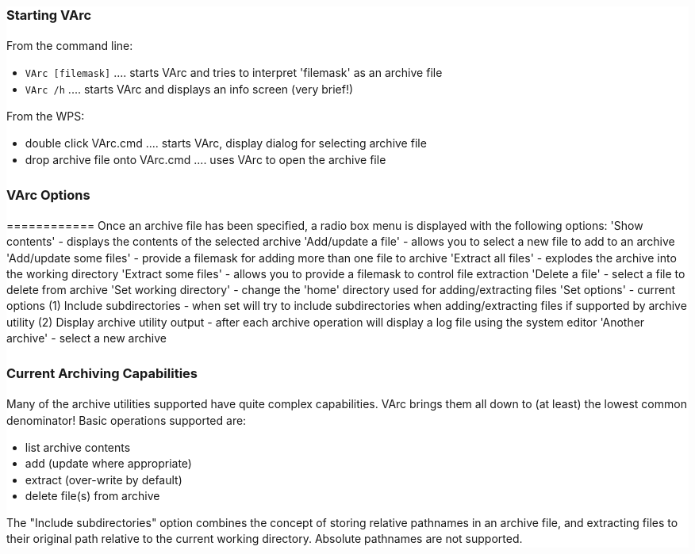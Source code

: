 ### Starting VArc

From the command line:

* `VArc [filemask]`    .... starts VArc and tries to interpret 'filemask' as an archive file
* `VArc /h`            .... starts VArc and displays an info screen (very brief!)

From the WPS:

* double click VArc.cmd  .... starts VArc, display dialog for selecting archive file
* drop archive file onto VArc.cmd  .... uses VArc to open the archive file

### VArc Options
============
Once an archive file has been specified, a radio box menu is displayed with the following options:
  'Show contents'
      - displays the contents of the selected archive
  'Add/update a file'
      - allows you to select a new file to add to an archive
  'Add/update some files'
      - provide a filemask for adding more than one file to archive
  'Extract all files'
      - explodes the archive into the working directory
  'Extract some files'
      - allows you to provide a filemask to control file extraction
  'Delete a file'
      - select a file to delete from archive
  'Set working directory'
      - change the 'home' directory used for adding/extracting files
  'Set options'
      - current options
      (1) Include subdirectories - when set will try to include subdirectories when
          adding/extracting files if supported by archive utility
      (2) Display archive utility output - after each archive operation will display
          a log file using the system editor
  'Another archive'
       - select a new archive

### Current Archiving Capabilities


Many of the archive utilities supported have quite complex capabilities. VArc brings
them all down to (at least) the lowest common denominator! Basic operations supported
are:

* list archive contents
* add (update where appropriate)
* extract (over-write by default)
* delete file(s) from archive

The "Include subdirectories" option combines the concept of storing relative pathnames
in an archive file, and extracting files to their original path relative to the
current working directory. Absolute pathnames are not supported.
